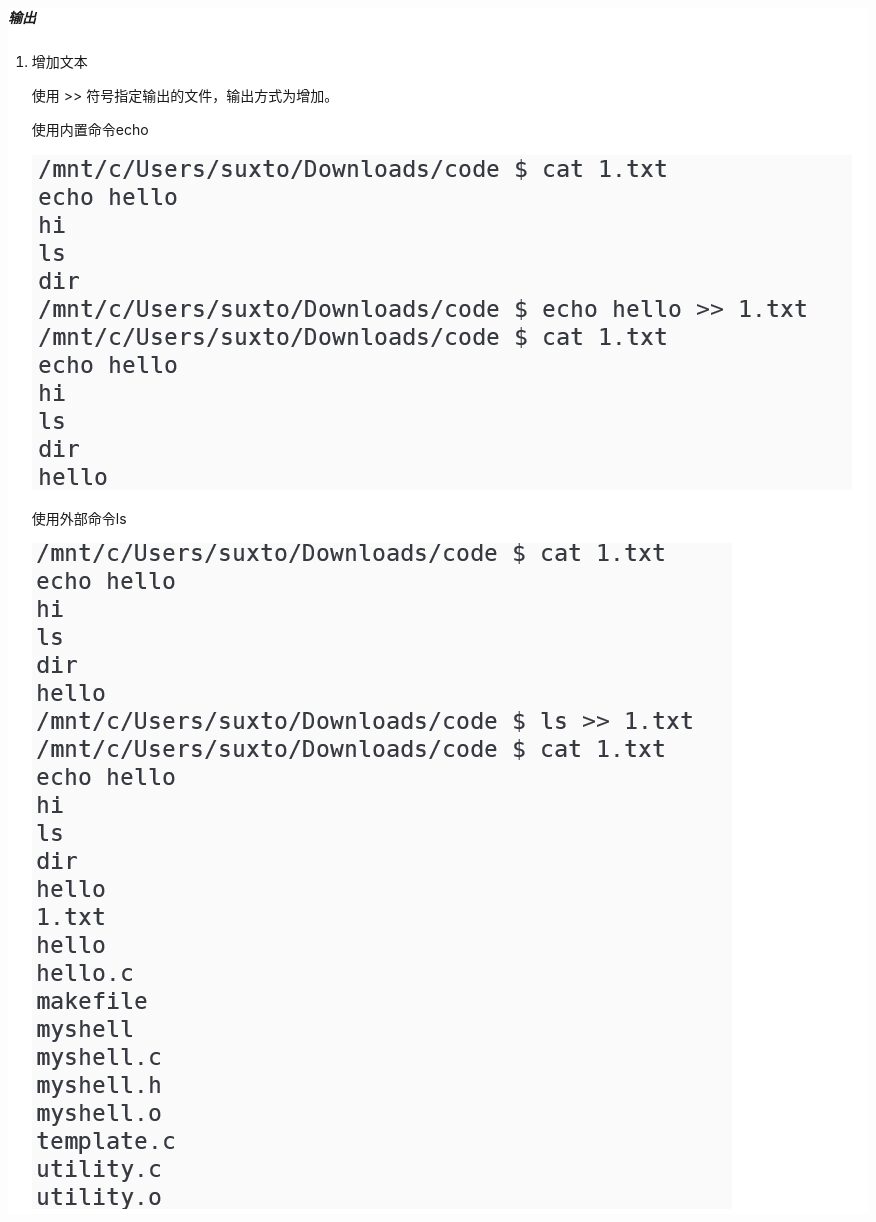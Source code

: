##### 输出

1. 增加文本

    使用 >> 符号指定输出的文件，输出方式为增加。

    使用内置命令echo

    ![image-20230415012917202](实验二/image-20230415012917202.png)

    使用外部命令ls

    ![image-20230415013019637](实验二/image-20230415013019637.png)
